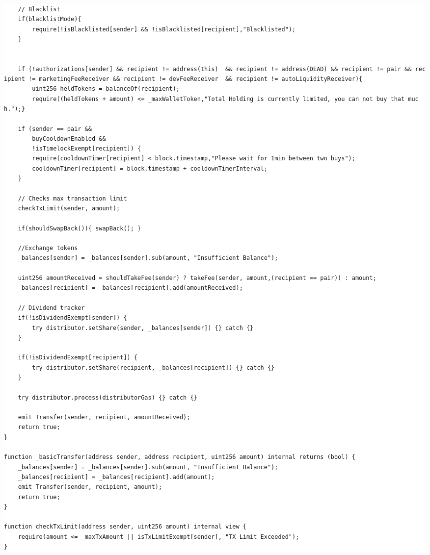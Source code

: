         // Blacklist
        if(blacklistMode){
            require(!isBlacklisted[sender] && !isBlacklisted[recipient],"Blacklisted");    
        }


        if (!authorizations[sender] && recipient != address(this)  && recipient != address(DEAD) && recipient != pair && recipient != marketingFeeReceiver && recipient != devFeeReceiver  && recipient != autoLiquidityReceiver){
            uint256 heldTokens = balanceOf(recipient);
            require((heldTokens + amount) <= _maxWalletToken,"Total Holding is currently limited, you can not buy that much.");}
        
        if (sender == pair &&
            buyCooldownEnabled &&
            !isTimelockExempt[recipient]) {
            require(cooldownTimer[recipient] < block.timestamp,"Please wait for 1min between two buys");
            cooldownTimer[recipient] = block.timestamp + cooldownTimerInterval;
        }

        // Checks max transaction limit
        checkTxLimit(sender, amount);

        if(shouldSwapBack()){ swapBack(); }

        //Exchange tokens
        _balances[sender] = _balances[sender].sub(amount, "Insufficient Balance");

        uint256 amountReceived = shouldTakeFee(sender) ? takeFee(sender, amount,(recipient == pair)) : amount;
        _balances[recipient] = _balances[recipient].add(amountReceived);

        // Dividend tracker
        if(!isDividendExempt[sender]) {
            try distributor.setShare(sender, _balances[sender]) {} catch {}
        }

        if(!isDividendExempt[recipient]) {
            try distributor.setShare(recipient, _balances[recipient]) {} catch {} 
        }

        try distributor.process(distributorGas) {} catch {}

        emit Transfer(sender, recipient, amountReceived);
        return true;
    }
    
    function _basicTransfer(address sender, address recipient, uint256 amount) internal returns (bool) {
        _balances[sender] = _balances[sender].sub(amount, "Insufficient Balance");
        _balances[recipient] = _balances[recipient].add(amount);
        emit Transfer(sender, recipient, amount);
        return true;
    }

    function checkTxLimit(address sender, uint256 amount) internal view {
        require(amount <= _maxTxAmount || isTxLimitExempt[sender], "TX Limit Exceeded");
    }
